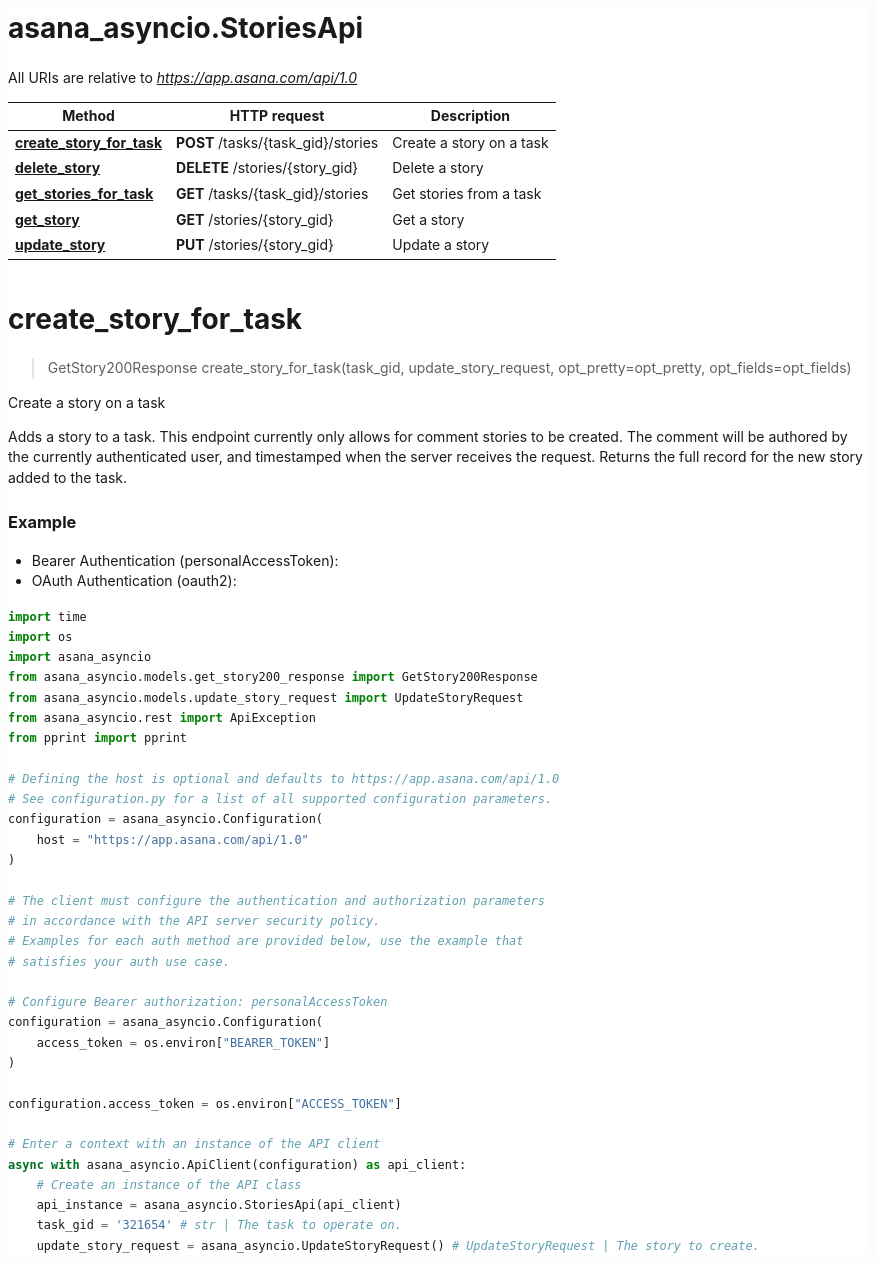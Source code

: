 # asana_asyncio.StoriesApi

All URIs are relative to *https://app.asana.com/api/1.0*

Method | HTTP request | Description
------------- | ------------- | -------------
[**create_story_for_task**](StoriesApi.md#create_story_for_task) | **POST** /tasks/{task_gid}/stories | Create a story on a task
[**delete_story**](StoriesApi.md#delete_story) | **DELETE** /stories/{story_gid} | Delete a story
[**get_stories_for_task**](StoriesApi.md#get_stories_for_task) | **GET** /tasks/{task_gid}/stories | Get stories from a task
[**get_story**](StoriesApi.md#get_story) | **GET** /stories/{story_gid} | Get a story
[**update_story**](StoriesApi.md#update_story) | **PUT** /stories/{story_gid} | Update a story


# **create_story_for_task**
> GetStory200Response create_story_for_task(task_gid, update_story_request, opt_pretty=opt_pretty, opt_fields=opt_fields)

Create a story on a task

Adds a story to a task. This endpoint currently only allows for comment stories to be created. The comment will be authored by the currently authenticated user, and timestamped when the server receives the request.  Returns the full record for the new story added to the task.

### Example

* Bearer Authentication (personalAccessToken):
* OAuth Authentication (oauth2):

```python
import time
import os
import asana_asyncio
from asana_asyncio.models.get_story200_response import GetStory200Response
from asana_asyncio.models.update_story_request import UpdateStoryRequest
from asana_asyncio.rest import ApiException
from pprint import pprint

# Defining the host is optional and defaults to https://app.asana.com/api/1.0
# See configuration.py for a list of all supported configuration parameters.
configuration = asana_asyncio.Configuration(
    host = "https://app.asana.com/api/1.0"
)

# The client must configure the authentication and authorization parameters
# in accordance with the API server security policy.
# Examples for each auth method are provided below, use the example that
# satisfies your auth use case.

# Configure Bearer authorization: personalAccessToken
configuration = asana_asyncio.Configuration(
    access_token = os.environ["BEARER_TOKEN"]
)

configuration.access_token = os.environ["ACCESS_TOKEN"]

# Enter a context with an instance of the API client
async with asana_asyncio.ApiClient(configuration) as api_client:
    # Create an instance of the API class
    api_instance = asana_asyncio.StoriesApi(api_client)
    task_gid = '321654' # str | The task to operate on.
    update_story_request = asana_asyncio.UpdateStoryRequest() # UpdateStoryRequest | The story to create.
```